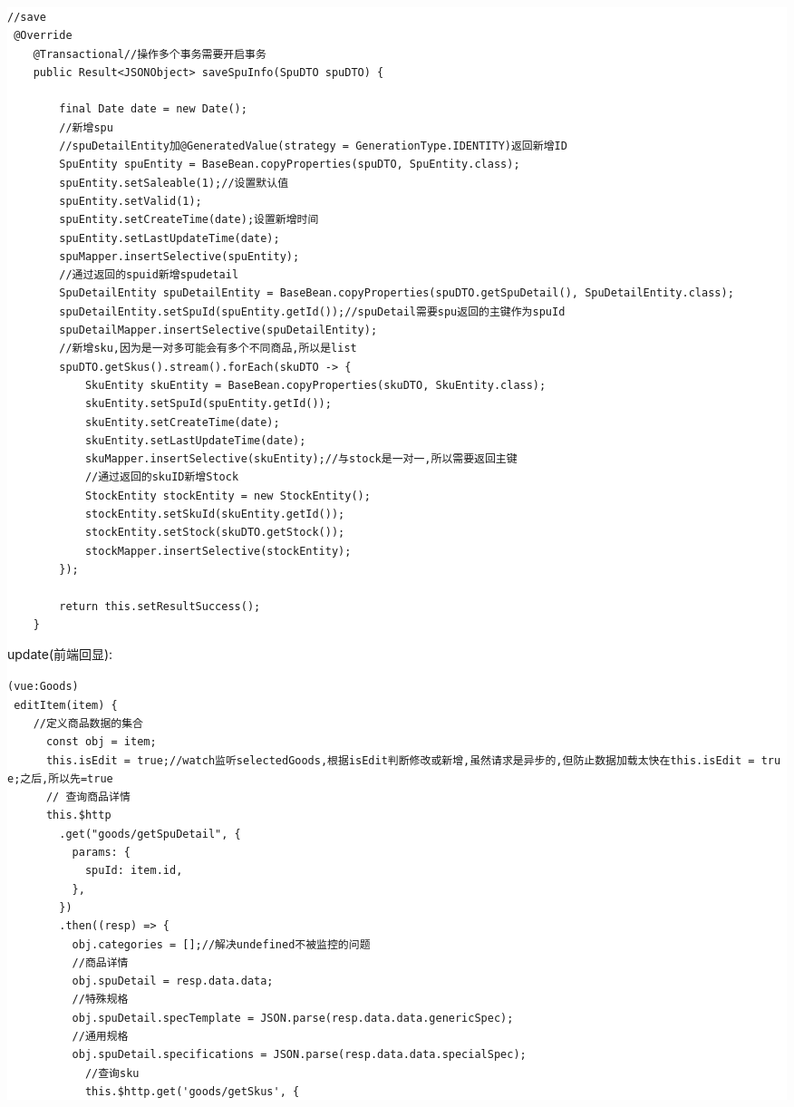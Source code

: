```
//save
 @Override
    @Transactional//操作多个事务需要开启事务
    public Result<JSONObject> saveSpuInfo(SpuDTO spuDTO) {

        final Date date = new Date();
        //新增spu
        //spuDetailEntity加@GeneratedValue(strategy = GenerationType.IDENTITY)返回新增ID
        SpuEntity spuEntity = BaseBean.copyProperties(spuDTO, SpuEntity.class);
        spuEntity.setSaleable(1);//设置默认值
        spuEntity.setValid(1);
        spuEntity.setCreateTime(date);设置新增时间
        spuEntity.setLastUpdateTime(date);
        spuMapper.insertSelective(spuEntity);
        //通过返回的spuid新增spudetail
        SpuDetailEntity spuDetailEntity = BaseBean.copyProperties(spuDTO.getSpuDetail(), SpuDetailEntity.class);
        spuDetailEntity.setSpuId(spuEntity.getId());//spuDetail需要spu返回的主键作为spuId
        spuDetailMapper.insertSelective(spuDetailEntity);
        //新增sku,因为是一对多可能会有多个不同商品,所以是list
        spuDTO.getSkus().stream().forEach(skuDTO -> {
            SkuEntity skuEntity = BaseBean.copyProperties(skuDTO, SkuEntity.class);
            skuEntity.setSpuId(spuEntity.getId());
            skuEntity.setCreateTime(date);
            skuEntity.setLastUpdateTime(date);
            skuMapper.insertSelective(skuEntity);//与stock是一对一,所以需要返回主键
            //通过返回的skuID新增Stock
            StockEntity stockEntity = new StockEntity();
            stockEntity.setSkuId(skuEntity.getId());
            stockEntity.setStock(skuDTO.getStock());
            stockMapper.insertSelective(stockEntity);
        });

        return this.setResultSuccess();
    }

```

update(前端回显):

```vue
(vue:Goods)
 editItem(item) {
 	//定义商品数据的集合
      const obj = item;
      this.isEdit = true;//watch监听selectedGoods,根据isEdit判断修改或新增,虽然请求是异步的,但防止数据加载太快在this.isEdit = true;之后,所以先=true
      // 查询商品详情
      this.$http
        .get("goods/getSpuDetail", {
          params: {
            spuId: item.id,
          },
        })
        .then((resp) => {
          obj.categories = [];//解决undefined不被监控的问题
          //商品详情
          obj.spuDetail = resp.data.data;
          //特殊规格
          obj.spuDetail.specTemplate = JSON.parse(resp.data.data.genericSpec);
          //通用规格
          obj.spuDetail.specifications = JSON.parse(resp.data.data.specialSpec);
            //查询sku
            this.$http.get('goods/getSkus', {
```